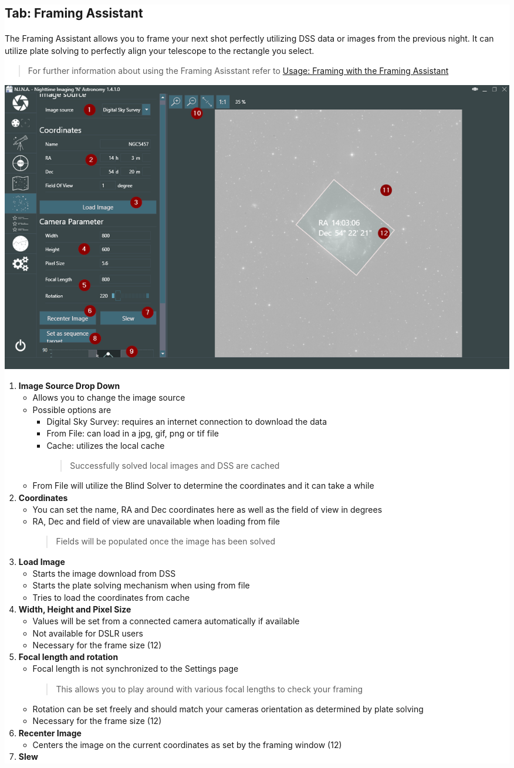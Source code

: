 ## Tab: Framing Assistant

The Framing Assistant allows you to frame your next shot perfectly utilizing DSS data or images from the previous night. It can utilize plate solving to perfectly align your telescope to the rectangle you select.

> For further information about using the Framing Asisstant refer to [Usage: Framing with the Framing Assistant](#framing-with-the-framing-assistant)

![Tab: Framing Assistant](images/tab-framingassistant.png)

1. **Image Source Drop Down**
    - Allows you to change the image source
    - Possible options are
        - Digital Sky Survey: requires an internet connection to download the data
        - From File: can load in a jpg, gif, png or tif file
        - Cache: utilizes the local cache
            > Successfully solved local images and DSS are cached
    - From File will utilize the Blind Solver to determine the coordinates and it can take a while
2. **Coordinates**
    - You can set the name, RA and Dec coordinates here as well as the field of view in degrees
    - RA, Dec and field of view are unavailable when loading from file
        > Fields will be populated once the image has been solved
3. **Load Image**
    - Starts the image download from DSS
    - Starts the plate solving mechanism when using from file
    - Tries to load the coordinates from cache
4. **Width, Height and Pixel Size**
    - Values will be set from a connected camera automatically if available
    - Not available for DSLR users
    - Necessary for the frame size (12)
5. **Focal length and rotation**
    - Focal length is not synchronized to the Settings page
        > This allows you to play around with various focal lengths to check your framing
    - Rotation can be set freely and should match your cameras orientation as determined by plate solving
    - Necessary for the frame size (12)
6. **Recenter Image**
    - Centers the image on the current coordinates as set by the framing window (12)
7. **Slew**